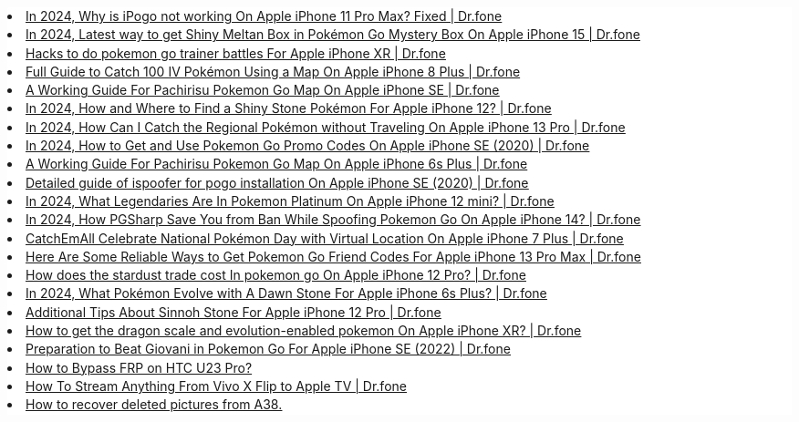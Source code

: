 <li><a href="https://ios-pokemon-go.techidaily.com/in-2024-why-is-ipogo-not-working-on-apple-iphone-11-pro-max-fixed-drfone-by-drfone-virtual-ios/"><u>In 2024, Why is iPogo not working On Apple iPhone 11 Pro Max? Fixed | Dr.fone</u></a></li>
<li><a href="https://ios-pokemon-go.techidaily.com/in-2024-latest-way-to-get-shiny-meltan-box-in-pokemon-go-mystery-box-on-apple-iphone-15-drfone-by-drfone-virtual-ios/"><u>In 2024, Latest way to get Shiny Meltan Box in Pokémon Go Mystery Box On Apple iPhone 15 | Dr.fone</u></a></li>
<li><a href="https://ios-pokemon-go.techidaily.com/hacks-to-do-pokemon-go-trainer-battles-for-apple-iphone-xr-drfone-by-drfone-virtual-ios/"><u>Hacks to do pokemon go trainer battles For Apple iPhone XR | Dr.fone</u></a></li>
<li><a href="https://ios-pokemon-go.techidaily.com/full-guide-to-catch-100-iv-pokemon-using-a-map-on-apple-iphone-8-plus-drfone-by-drfone-virtual-ios/"><u>Full Guide to Catch 100 IV Pokémon Using a Map On Apple iPhone 8 Plus | Dr.fone</u></a></li>
<li><a href="https://ios-pokemon-go.techidaily.com/a-working-guide-for-pachirisu-pokemon-go-map-on-apple-iphone-se-drfone-by-drfone-virtual-ios/"><u>A Working Guide For Pachirisu Pokemon Go Map On Apple iPhone SE | Dr.fone</u></a></li>
<li><a href="https://ios-pokemon-go.techidaily.com/in-2024-how-and-where-to-find-a-shiny-stone-pokemon-for-apple-iphone-12-drfone-by-drfone-virtual-ios/"><u>In 2024, How and Where to Find a Shiny Stone Pokémon For Apple iPhone 12? | Dr.fone</u></a></li>
<li><a href="https://ios-pokemon-go.techidaily.com/in-2024-how-can-i-catch-the-regional-pokemon-without-traveling-on-apple-iphone-13-pro-drfone-by-drfone-virtual-ios/"><u>In 2024, How Can I Catch the Regional Pokémon without Traveling On Apple iPhone 13 Pro | Dr.fone</u></a></li>
<li><a href="https://ios-pokemon-go.techidaily.com/in-2024-how-to-get-and-use-pokemon-go-promo-codes-on-apple-iphone-se-2020-drfone-by-drfone-virtual-ios/"><u>In 2024, How to Get and Use Pokemon Go Promo Codes On Apple iPhone SE (2020) | Dr.fone</u></a></li>
<li><a href="https://ios-pokemon-go.techidaily.com/a-working-guide-for-pachirisu-pokemon-go-map-on-apple-iphone-6s-plus-drfone-by-drfone-virtual-ios/"><u>A Working Guide For Pachirisu Pokemon Go Map On Apple iPhone 6s Plus | Dr.fone</u></a></li>
<li><a href="https://ios-pokemon-go.techidaily.com/detailed-guide-of-ispoofer-for-pogo-installation-on-apple-iphone-se-2020-drfone-by-drfone-virtual-ios/"><u>Detailed guide of ispoofer for pogo installation On Apple iPhone SE (2020) | Dr.fone</u></a></li>
<li><a href="https://ios-pokemon-go.techidaily.com/in-2024-what-legendaries-are-in-pokemon-platinum-on-apple-iphone-12-mini-drfone-by-drfone-virtual-ios/"><u>In 2024, What Legendaries Are In Pokemon Platinum On Apple iPhone 12 mini? | Dr.fone</u></a></li>
<li><a href="https://ios-pokemon-go.techidaily.com/in-2024-how-pgsharp-save-you-from-ban-while-spoofing-pokemon-go-on-apple-iphone-14-drfone-by-drfone-virtual-ios/"><u>In 2024, How PGSharp Save You from Ban While Spoofing Pokemon Go On Apple iPhone 14? | Dr.fone</u></a></li>
<li><a href="https://ios-pokemon-go.techidaily.com/catchemall-celebrate-national-pokemon-day-with-virtual-location-on-apple-iphone-7-plus-drfone-by-drfone-virtual-ios/"><u>CatchEmAll Celebrate National Pokémon Day with Virtual Location On Apple iPhone 7 Plus | Dr.fone</u></a></li>
<li><a href="https://ios-pokemon-go.techidaily.com/here-are-some-reliable-ways-to-get-pokemon-go-friend-codes-for-apple-iphone-13-pro-max-drfone-by-drfone-virtual-ios/"><u>Here Are Some Reliable Ways to Get Pokemon Go Friend Codes For Apple iPhone 13 Pro Max | Dr.fone</u></a></li>
<li><a href="https://ios-pokemon-go.techidaily.com/how-does-the-stardust-trade-cost-in-pokemon-go-on-apple-iphone-12-pro-drfone-by-drfone-virtual-ios/"><u>How does the stardust trade cost In pokemon go On Apple iPhone 12 Pro? | Dr.fone</u></a></li>
<li><a href="https://ios-pokemon-go.techidaily.com/in-2024-what-pokemon-evolve-with-a-dawn-stone-for-apple-iphone-6s-plus-drfone-by-drfone-virtual-ios/"><u>In 2024, What Pokémon Evolve with A Dawn Stone For Apple iPhone 6s Plus? | Dr.fone</u></a></li>
<li><a href="https://ios-pokemon-go.techidaily.com/additional-tips-about-sinnoh-stone-for-apple-iphone-12-pro-drfone-by-drfone-virtual-ios/"><u>Additional Tips About Sinnoh Stone For Apple iPhone 12 Pro | Dr.fone</u></a></li>
<li><a href="https://ios-pokemon-go.techidaily.com/how-to-get-the-dragon-scale-and-evolution-enabled-pokemon-on-apple-iphone-xr-drfone-by-drfone-virtual-ios/"><u>How to get the dragon scale and evolution-enabled pokemon On Apple iPhone XR? | Dr.fone</u></a></li>
<li><a href="https://ios-pokemon-go.techidaily.com/preparation-to-beat-giovani-in-pokemon-go-for-apple-iphone-se-2022-drfone-by-drfone-virtual-ios/"><u>Preparation to Beat Giovani in Pokemon Go For Apple iPhone SE (2022) | Dr.fone</u></a></li>
<li><a href="https://android-frp.techidaily.com/how-to-bypass-frp-on-htc-u23-pro-by-drfone-android/"><u>How to Bypass FRP on HTC U23 Pro?</u></a></li>
<li><a href="https://screen-mirror.techidaily.com/how-to-stream-anything-from-vivo-x-flip-to-apple-tv-drfone-by-drfone-android/"><u>How To Stream Anything From Vivo X Flip to Apple TV | Dr.fone</u></a></li>
<li><a href="https://blog-min.techidaily.com/how-to-recover-deleted-pictures-from-a38-by-fonelab-android-recover-pictures/"><u>How to recover deleted pictures from A38.</u></a></li>